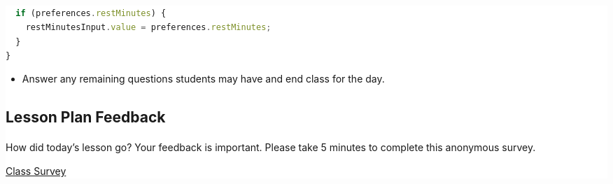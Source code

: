   ```js
    if (preferences.restMinutes) {
      restMinutesInput.value = preferences.restMinutes;
    }
  }
  ```

- Answer any remaining questions students may have and end class for the day.

## Lesson Plan Feedback

How did today’s lesson go? Your feedback is important. Please take 5 minutes to complete this anonymous survey.

[Class Survey](https://forms.gle/nYLbt6NZUNJMJ1h38)
